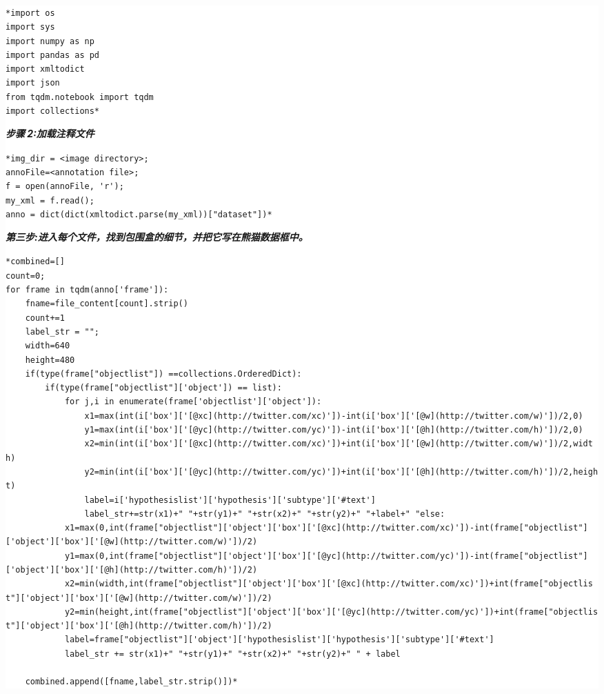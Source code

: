 ```
*import os
import sys
import numpy as np
import pandas as pd
import xmltodict
import json
from tqdm.notebook import tqdm
import collections*
```

***步骤 2:加载注释文件***

```
*img_dir = <image directory>;
annoFile=<annotation file>;
f = open(annoFile, 'r');
my_xml = f.read();
anno = dict(dict(xmltodict.parse(my_xml))["dataset"])*
```

***第三步:进入每个文件，找到包围盒的细节，并把它写在熊猫数据框中。***

```
*combined=[]
count=0;
for frame in tqdm(anno['frame']):
    fname=file_content[count].strip()
    count+=1
    label_str = "";
    width=640
    height=480
    if(type(frame["objectlist"]) ==collections.OrderedDict):
        if(type(frame["objectlist"]['object']) == list):
            for j,i in enumerate(frame['objectlist']['object']):
                x1=max(int(i['box']['[@xc](http://twitter.com/xc)'])-int(i['box']['[@w](http://twitter.com/w)'])/2,0)
                y1=max(int(i['box']['[@yc](http://twitter.com/yc)'])-int(i['box']['[@h](http://twitter.com/h)'])/2,0)
                x2=min(int(i['box']['[@xc](http://twitter.com/xc)'])+int(i['box']['[@w](http://twitter.com/w)'])/2,width)
                y2=min(int(i['box']['[@yc](http://twitter.com/yc)'])+int(i['box']['[@h](http://twitter.com/h)'])/2,height)
                label=i['hypothesislist']['hypothesis']['subtype']['#text']
                label_str+=str(x1)+" "+str(y1)+" "+str(x2)+" "+str(y2)+" "+label+" "else:
            x1=max(0,int(frame["objectlist"]['object']['box']['[@xc](http://twitter.com/xc)'])-int(frame["objectlist"]['object']['box']['[@w](http://twitter.com/w)'])/2)
            y1=max(0,int(frame["objectlist"]['object']['box']['[@yc](http://twitter.com/yc)'])-int(frame["objectlist"]['object']['box']['[@h](http://twitter.com/h)'])/2)
            x2=min(width,int(frame["objectlist"]['object']['box']['[@xc](http://twitter.com/xc)'])+int(frame["objectlist"]['object']['box']['[@w](http://twitter.com/w)'])/2)
            y2=min(height,int(frame["objectlist"]['object']['box']['[@yc](http://twitter.com/yc)'])+int(frame["objectlist"]['object']['box']['[@h](http://twitter.com/h)'])/2)
            label=frame["objectlist"]['object']['hypothesislist']['hypothesis']['subtype']['#text']
            label_str += str(x1)+" "+str(y1)+" "+str(x2)+" "+str(y2)+" " + label

    combined.append([fname,label_str.strip()])*
```
